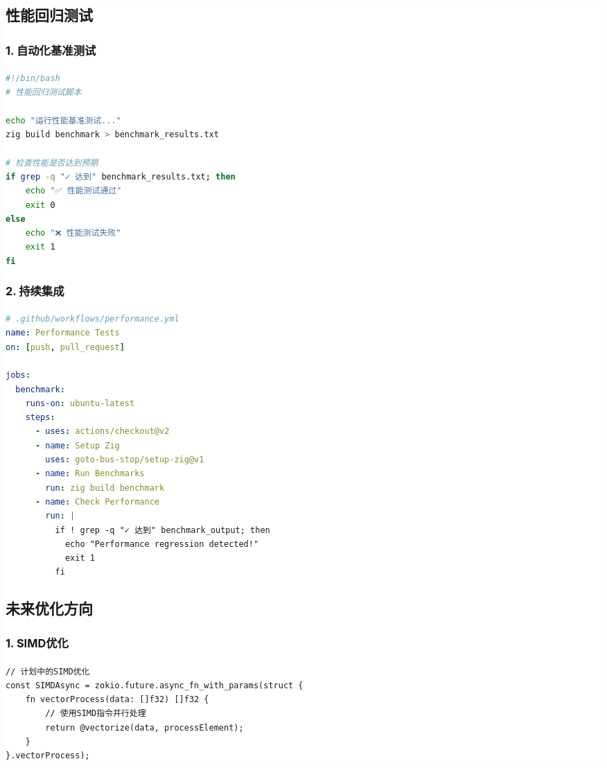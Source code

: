 ## 性能回归测试

### 1. 自动化基准测试

```bash
#!/bin/bash
# 性能回归测试脚本

echo "运行性能基准测试..."
zig build benchmark > benchmark_results.txt

# 检查性能是否达到预期
if grep -q "✓ 达到" benchmark_results.txt; then
    echo "✅ 性能测试通过"
    exit 0
else
    echo "❌ 性能测试失败"
    exit 1
fi
```

### 2. 持续集成

```yaml
# .github/workflows/performance.yml
name: Performance Tests
on: [push, pull_request]

jobs:
  benchmark:
    runs-on: ubuntu-latest
    steps:
      - uses: actions/checkout@v2
      - name: Setup Zig
        uses: goto-bus-stop/setup-zig@v1
      - name: Run Benchmarks
        run: zig build benchmark
      - name: Check Performance
        run: |
          if ! grep -q "✓ 达到" benchmark_output; then
            echo "Performance regression detected!"
            exit 1
          fi
```

## 未来优化方向

### 1. SIMD优化

```zig
// 计划中的SIMD优化
const SIMDAsync = zokio.future.async_fn_with_params(struct {
    fn vectorProcess(data: []f32) []f32 {
        // 使用SIMD指令并行处理
        return @vectorize(data, processElement);
    }
}.vectorProcess);
```
